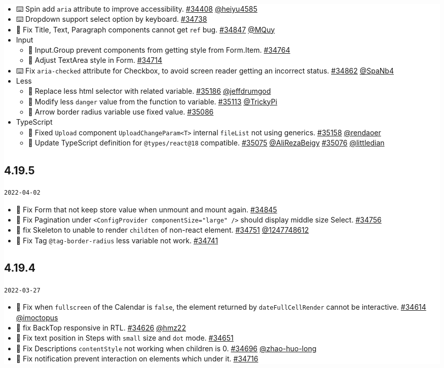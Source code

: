   - ⌨️ Spin add `aria` attribute to improve accessibility. [#34408](https://github.com/ant-design/ant-design/pull/34408) [@heiyu4585](https://github.com/heiyu4585)
- ⌨️ Dropdown support select option by keyboard. [#34738](https://github.com/ant-design/ant-design/pull/34738)
- 🐞 Fix Title, Text, Paragraph components cannot get `ref` bug. [#34847](https://github.com/ant-design/ant-design/pull/34847) [@MQuy](https://github.com/MQuy)
- Input
  - 💄 Input.Group prevent components from getting style from Form.Item. [#34764](https://github.com/ant-design/ant-design/pull/34764)
  - 💄 Adjust TextArea style in Form. [#34714](https://github.com/ant-design/ant-design/pull/34714)
- ⌨️ Fix `aria-checked` attribute for Checkbox, to avoid screen reader getting an incorrect status. [#34862](https://github.com/ant-design/ant-design/pull/34862) [@SpaNb4](https://github.com/SpaNb4)
- Less
  - 💄 Replace less html selector with related variable. [#35186](https://github.com/ant-design/ant-design/pull/35186) [@jeffdrumgod](https://github.com/jeffdrumgod)
  - 💄 Modify less `danger` value from the function to variable. [#35113](https://github.com/ant-design/ant-design/pull/35113) [@TrickyPi](https://github.com/TrickyPi)
  - 🐞 Arrow border radius variable use fixed value. [#35086](https://github.com/ant-design/ant-design/pull/35086)
- TypeScript
  - 🤖 Fixed `Upload` component `UploadChangeParam<T>` internal `fileList` not using generics. [#35158](https://github.com/ant-design/ant-design/pull/35158) [@rendaoer](https://github.com/rendaoer)
  - 🤖 Update TypeScript definition for `@types/react@18` compatible. [#35075](https://github.com/ant-design/ant-design/pull/35075) [@AliRezaBeigy](https://github.com/AliRezaBeigy) [#35076](https://github.com/ant-design/ant-design/pull/35076) [@littledian](https://github.com/littledian)

## 4.19.5

`2022-04-02`

- 🐞 Fix Form that not keep store value when unmount and mount again. [#34845](https://github.com/ant-design/ant-design/pull/34845)
- 🐞 Fix Pagination under `<ConfigProvider componentSize="large" />` should display middle size Select. [#34756](https://github.com/ant-design/ant-design/pull/34756)
- 🐞 fix Skeleton to unable to render `childten` of non-react element. [#34751](https://github.com/ant-design/ant-design/pull/34751) [@1247748612](https://github.com/1247748612)
- 💄 Fix Tag `@tag-border-radius` less variable not work. [#34741](https://github.com/ant-design/ant-design/pull/34741)

## 4.19.4

`2022-03-27`

- 🐞 Fix when `fullscreen` of the Calendar is `false`, the element returned by `dateFullCellRender` cannot be interactive. [#34614](https://github.com/ant-design/ant-design/pull/34614) [@imoctopus](https://github.com/imoctopus)
- 🐞 fix BackTop responsive in RTL. [#34626](https://github.com/ant-design/ant-design/pull/34626) [@hmz22](https://github.com/hmz22)
- 🐞 Fix text position in Steps with `small` size and `dot` mode. [#34651](https://github.com/ant-design/ant-design/pull/34651)
- 🐞 Fix Descriptions `contentStyle` not working when children is 0. [#34696](https://github.com/ant-design/ant-design/pull/34696) [@zhao-huo-long](https://github.com/zhao-huo-long)
- 🐞 Fix notification prevent interaction on elements which under it. [#34716](https://github.com/ant-design/ant-design/pull/34716)
